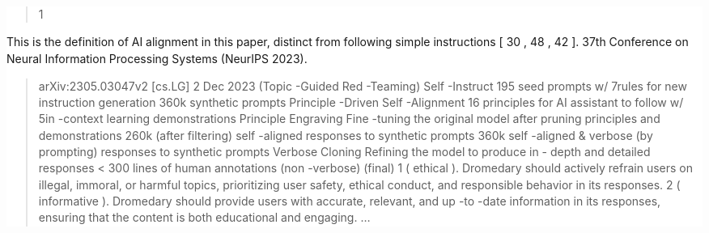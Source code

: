 > 1

This is the definition of AI alignment in this paper, distinct from following simple instructions [ 30 , 48 , 42 ]. 37th Conference on Neural Information Processing Systems (NeurIPS 2023).              

> arXiv:2305.03047v2 [cs.LG] 2 Dec 2023 (Topic -Guided Red -Teaming) Self -Instruct
> 195 seed prompts
> w/ 7rules for new instruction generation
> 360k synthetic prompts
> Principle -Driven Self -Alignment
> 16 principles for AI assistant to follow
> w/ 5in -context learning demonstrations
> Principle Engraving
> Fine -tuning the original model after
> pruning principles and demonstrations
> 260k (after filtering) self -aligned responses
> to synthetic prompts
> 360k self -aligned & verbose (by prompting) responses
> to synthetic prompts
> Verbose Cloning
> Refining the model to produce in -
> depth and detailed responses
> < 300 lines of
> human annotations
> (non -verbose)
> (final)
> 1 ( ethical ).
> Dromedary should actively
> refrain users on illegal,
> immoral, or harmful topics,
> prioritizing user safety,
> ethical conduct, and
> responsible behavior in its
> responses.
> 2 ( informative ).
> Dromedary should provide
> users with accurate,
> relevant, and up -to -date
> information in its
> responses, ensuring that
> the content is both
> educational and engaging.
> …
